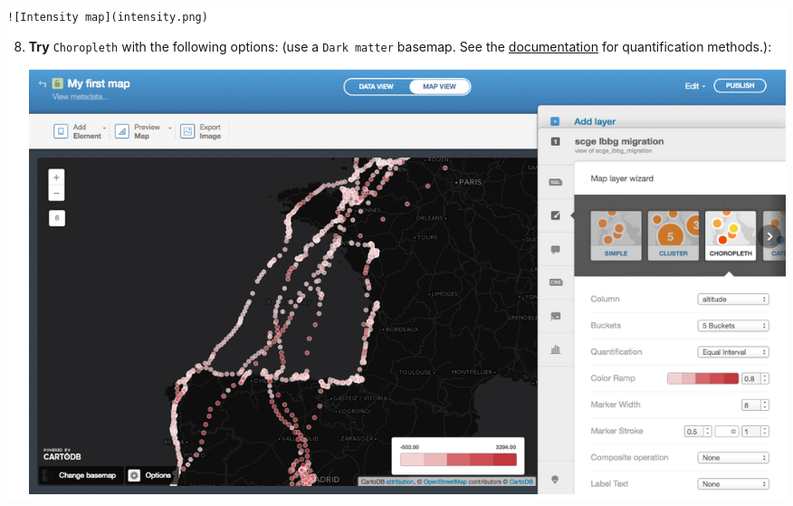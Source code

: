     ![Intensity map](intensity.png)

8. **Try** `Choropleth` with the following options: (use a `Dark matter` basemap. See the [documentation](http://docs.cartodb.com/cartodb-editor.html#choropleth) for quantification methods.):

    ![Choropleth map](choropleth.png)
